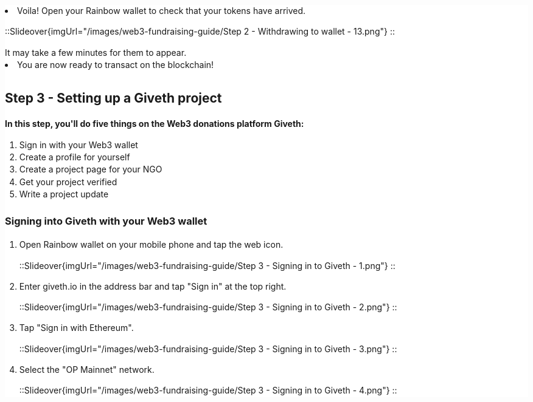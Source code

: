 </li>

<li>Voila! Open your Rainbow wallet to check that your tokens have arrived.

::Slideover{imgUrl="/images/web3-fundraising-guide/Step 2 - Withdrawing to wallet - 13.png"}
::

<div class="alert alert-warning fs-6" role="alert">
  It may take a few minutes for them to appear. 
</div>

</li>

<li>You are now ready to transact on the blockchain!</li>

</ol>

## Step 3 - Setting up a Giveth project

<div class="alert alert-primary" role="alert">
    <p><strong>In this step, you'll do five things on the Web3 donations platform Giveth:</strong></p>
    <ol class="m-0">
    <li>Sign in with your Web3 wallet</li>
    <li>Create a profile for yourself</li>
    <li>Create a project page for your NGO</li>
    <li>Get your project verified</li>
    <li class="mb-0">Write a project update</li>
    </ol>
</div>

### Signing into Giveth with your Web3 wallet

<ol> 

<li>Open Rainbow wallet on your mobile phone and tap the web icon.

::Slideover{imgUrl="/images/web3-fundraising-guide/Step 3 - Signing in to Giveth - 1.png"}
::

</li>

<li>Enter giveth.io in the address bar and tap "Sign in" at the top right. 

::Slideover{imgUrl="/images/web3-fundraising-guide/Step 3 - Signing in to Giveth - 2.png"}
::

</li>

<li>Tap "Sign in with Ethereum".

::Slideover{imgUrl="/images/web3-fundraising-guide/Step 3 - Signing in to Giveth - 3.png"}
::

</li>

<li>Select the "OP Mainnet" network.

::Slideover{imgUrl="/images/web3-fundraising-guide/Step 3 - Signing in to Giveth - 4.png"}
::
